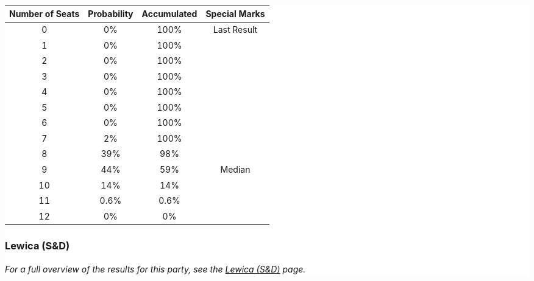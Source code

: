 | Number of Seats | Probability | Accumulated | Special Marks |
|:---------------:|:-----------:|:-----------:|:-------------:|
| 0 | 0% | 100% | Last Result |
| 1 | 0% | 100% |  |
| 2 | 0% | 100% |  |
| 3 | 0% | 100% |  |
| 4 | 0% | 100% |  |
| 5 | 0% | 100% |  |
| 6 | 0% | 100% |  |
| 7 | 2% | 100% |  |
| 8 | 39% | 98% |  |
| 9 | 44% | 59% | Median |
| 10 | 14% | 14% |  |
| 11 | 0.6% | 0.6% |  |
| 12 | 0% | 0% |  |

### Lewica (S&D)

*For a full overview of the results for this party, see the [Lewica (S&D)](party-lewicasd.html) page.*
